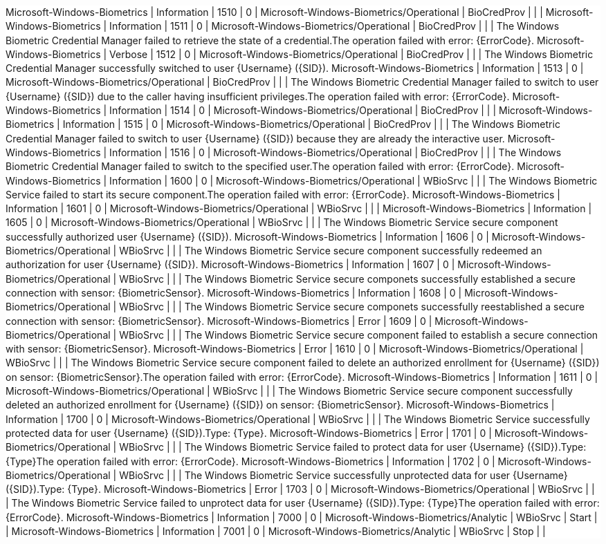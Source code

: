 Microsoft-Windows-Biometrics  |  Information  |  1510      |  0        |  Microsoft-Windows-Biometrics/Operational  |  BioCredProv  |          |           |
Microsoft-Windows-Biometrics  |  Information  |  1511      |  0        |  Microsoft-Windows-Biometrics/Operational  |  BioCredProv  |          |           |  The Windows Biometric Credential Manager failed to retrieve the state of a credential.The operation failed with error: {ErrorCode}.
Microsoft-Windows-Biometrics  |  Verbose      |  1512      |  0        |  Microsoft-Windows-Biometrics/Operational  |  BioCredProv  |          |           |  The Windows Biometric Credential Manager successfully switched to user {Username} ({SID}).
Microsoft-Windows-Biometrics  |  Information  |  1513      |  0        |  Microsoft-Windows-Biometrics/Operational  |  BioCredProv  |          |           |  The Windows Biometric Credential Manager failed to switch to user {Username} ({SID}) due to the caller having insufficient privileges.The operation failed with error: {ErrorCode}.
Microsoft-Windows-Biometrics  |  Information  |  1514      |  0        |  Microsoft-Windows-Biometrics/Operational  |  BioCredProv  |          |           |
Microsoft-Windows-Biometrics  |  Information  |  1515      |  0        |  Microsoft-Windows-Biometrics/Operational  |  BioCredProv  |          |           |  The Windows Biometric Credential Manager failed to switch to user {Username} ({SID}) because they are already the interactive user.
Microsoft-Windows-Biometrics  |  Information  |  1516      |  0        |  Microsoft-Windows-Biometrics/Operational  |  BioCredProv  |          |           |  The Windows Biometric Credential Manager failed to switch to the specified user.The operation failed with error: {ErrorCode}.
Microsoft-Windows-Biometrics  |  Information  |  1600      |  0        |  Microsoft-Windows-Biometrics/Operational  |  WBioSrvc     |          |           |  The Windows Biometric Service failed to start its secure component.The operation failed with error: {ErrorCode}.
Microsoft-Windows-Biometrics  |  Information  |  1601      |  0        |  Microsoft-Windows-Biometrics/Operational  |  WBioSrvc     |          |           |
Microsoft-Windows-Biometrics  |  Information  |  1605      |  0        |  Microsoft-Windows-Biometrics/Operational  |  WBioSrvc     |          |           |  The Windows Biometric Service secure component successfully authorized user {Username} ({SID}).
Microsoft-Windows-Biometrics  |  Information  |  1606      |  0        |  Microsoft-Windows-Biometrics/Operational  |  WBioSrvc     |          |           |  The Windows Biometric Service secure component successfully redeemed an authorization for user {Username} ({SID}).
Microsoft-Windows-Biometrics  |  Information  |  1607      |  0        |  Microsoft-Windows-Biometrics/Operational  |  WBioSrvc     |          |           |  The Windows Biometric Service secure componets successfully established a secure connection with sensor: {BiometricSensor}.
Microsoft-Windows-Biometrics  |  Information  |  1608      |  0        |  Microsoft-Windows-Biometrics/Operational  |  WBioSrvc     |          |           |  The Windows Biometric Service secure componets successfully reestablished a secure connection with sensor: {BiometricSensor}.
Microsoft-Windows-Biometrics  |  Error        |  1609      |  0        |  Microsoft-Windows-Biometrics/Operational  |  WBioSrvc     |          |           |  The Windows Biometric Service secure component failed to establish a secure connection with sensor: {BiometricSensor}.
Microsoft-Windows-Biometrics  |  Error        |  1610      |  0        |  Microsoft-Windows-Biometrics/Operational  |  WBioSrvc     |          |           |  The Windows Biometric Service secure component failed to delete an authorized enrollment for {Username} ({SID}) on sensor: {BiometricSensor}.The operation failed with error: {ErrorCode}.
Microsoft-Windows-Biometrics  |  Information  |  1611      |  0        |  Microsoft-Windows-Biometrics/Operational  |  WBioSrvc     |          |           |  The Windows Biometric Service secure component successfully deleted an authorized enrollment for {Username} ({SID}) on sensor: {BiometricSensor}.
Microsoft-Windows-Biometrics  |  Information  |  1700      |  0        |  Microsoft-Windows-Biometrics/Operational  |  WBioSrvc     |          |           |  The Windows Biometric Service successfully protected data for user {Username} ({SID}).Type: {Type}.
Microsoft-Windows-Biometrics  |  Error        |  1701      |  0        |  Microsoft-Windows-Biometrics/Operational  |  WBioSrvc     |          |           |  The Windows Biometric Service failed to protect data for user {Username} ({SID}).Type: {Type}The operation failed with error: {ErrorCode}.
Microsoft-Windows-Biometrics  |  Information  |  1702      |  0        |  Microsoft-Windows-Biometrics/Operational  |  WBioSrvc     |          |           |  The Windows Biometric Service successfully unprotected data for user {Username} ({SID}).Type: {Type}.
Microsoft-Windows-Biometrics  |  Error        |  1703      |  0        |  Microsoft-Windows-Biometrics/Operational  |  WBioSrvc     |          |           |  The Windows Biometric Service failed to unprotect data for user {Username} ({SID}).Type: {Type}The operation failed with error: {ErrorCode}.
Microsoft-Windows-Biometrics  |  Information  |  7000      |  0        |  Microsoft-Windows-Biometrics/Analytic     |  WBioSrvc     |  Start   |           |
Microsoft-Windows-Biometrics  |  Information  |  7001      |  0        |  Microsoft-Windows-Biometrics/Analytic     |  WBioSrvc     |  Stop    |           |